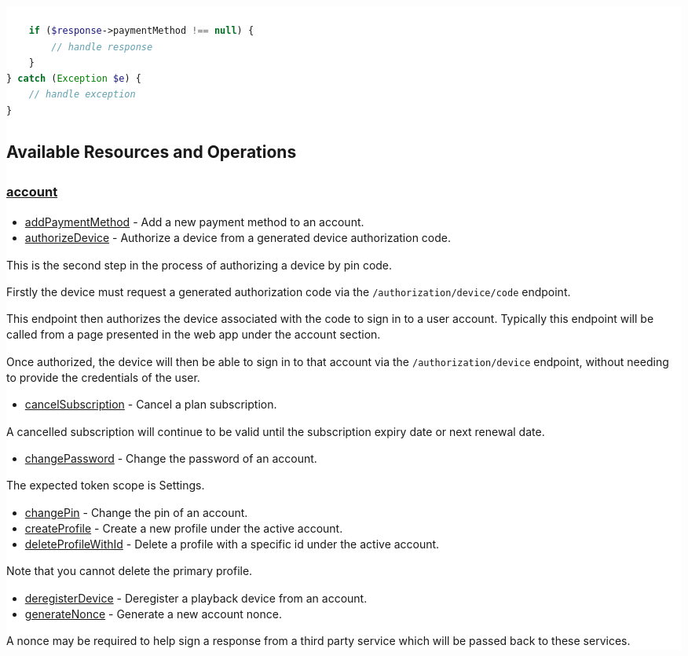 ```php

    if ($response->paymentMethod !== null) {
        // handle response
    }
} catch (Exception $e) {
    // handle exception
}
```



## Available Resources and Operations


### [account](docs/account/README.md)

* [addPaymentMethod](docs/account/README.md#addpaymentmethod) - Add a new payment method to an account.
* [authorizeDevice](docs/account/README.md#authorizedevice) - Authorize a device from a generated device authorization code.

This is the second step in the process of authorizing a device by pin code.

Firstly the device must request a generated authorization code via the
`/authorization/device/code` endpoint.

This endpoint then authorizes the device associated with the code to sign in
to a user account. Typically this endpoint will be called from a page
presented in the web app under the account section.

Once authorized, the device will then be able to sign in to that account
via the `/authorization/device` endpoint, without needing to provide the 
credentials of the user.

* [cancelSubscription](docs/account/README.md#cancelsubscription) - Cancel a plan subscription.

A cancelled subscription will continue to be valid until the subscription
expiry date or next renewal date.

* [changePassword](docs/account/README.md#changepassword) - Change the password of an account.

The expected token scope is Settings.

* [changePin](docs/account/README.md#changepin) - Change the pin of an account.
* [createProfile](docs/account/README.md#createprofile) - Create a new profile under the active account.
* [deleteProfileWithId](docs/account/README.md#deleteprofilewithid) - Delete a profile with a specific id under the active account.

Note that you cannot delete the primary profile.

* [deregisterDevice](docs/account/README.md#deregisterdevice) - Deregister a playback device from an account.
* [generateNonce](docs/account/README.md#generatenonce) - Generate a new account nonce.

A nonce may be required to help sign a response from a third party
service which will be passed back to these services.
